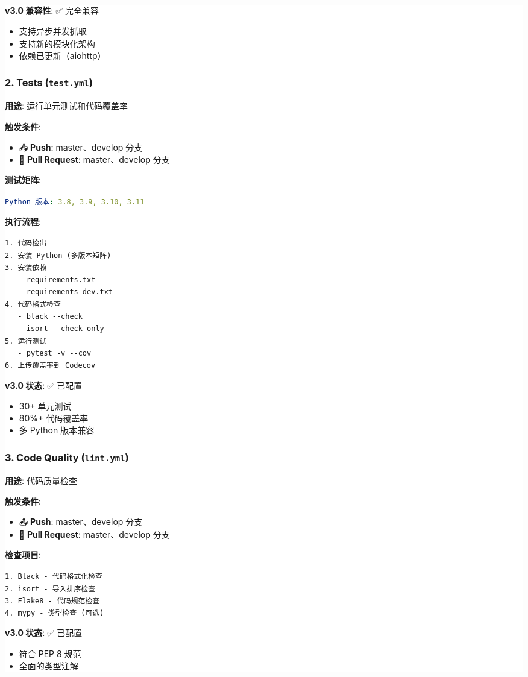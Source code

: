 **v3.0 兼容性**: ✅ 完全兼容
- 支持异步并发抓取
- 支持新的模块化架构
- 依赖已更新（aiohttp）

### 2. Tests (`test.yml`)

**用途**: 运行单元测试和代码覆盖率

**触发条件**:
- 📤 **Push**: master、develop 分支
- 🔀 **Pull Request**: master、develop 分支

**测试矩阵**:
```yaml
Python 版本: 3.8, 3.9, 3.10, 3.11
```

**执行流程**:
```
1. 代码检出
2. 安装 Python (多版本矩阵)
3. 安装依赖
   - requirements.txt
   - requirements-dev.txt
4. 代码格式检查
   - black --check
   - isort --check-only
5. 运行测试
   - pytest -v --cov
6. 上传覆盖率到 Codecov
```

**v3.0 状态**: ✅ 已配置
- 30+ 单元测试
- 80%+ 代码覆盖率
- 多 Python 版本兼容

### 3. Code Quality (`lint.yml`)

**用途**: 代码质量检查

**触发条件**:
- 📤 **Push**: master、develop 分支                                    
- 🔀 **Pull Request**: master、develop 分支

**检查项目**:
```
1. Black - 代码格式化检查
2. isort - 导入排序检查
3. Flake8 - 代码规范检查
4. mypy - 类型检查 (可选)
```

**v3.0 状态**: ✅ 已配置
- 符合 PEP 8 规范
- 全面的类型注解
